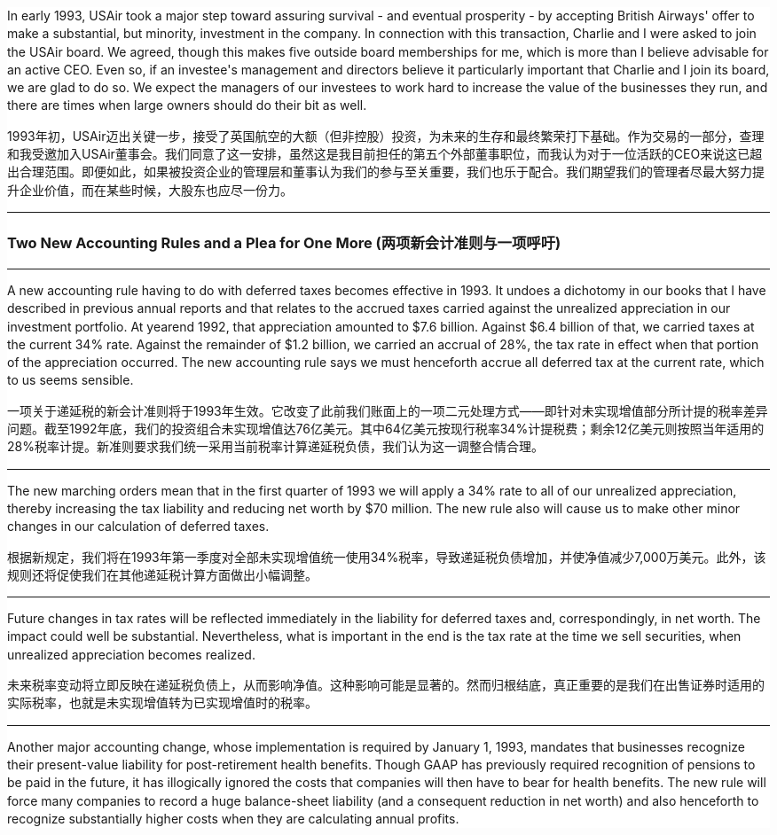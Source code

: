 In early 1993, USAir took a major step toward assuring survival - and eventual prosperity - by accepting British Airways' offer to make a substantial, but minority, investment in the company. In connection with this transaction, Charlie and I were asked to join the USAir board. We agreed, though this makes five outside board memberships for me, which is more than I believe advisable for an active CEO. Even so, if an investee's management and directors believe it particularly important that Charlie and I join its board, we are glad to do so. We expect the managers of our investees to work hard to increase the value of the businesses they run, and there are times when large owners should do their bit as well.

1993年初，USAir迈出关键一步，接受了英国航空的大额（但非控股）投资，为未来的生存和最终繁荣打下基础。作为交易的一部分，查理和我受邀加入USAir董事会。我们同意了这一安排，虽然这是我目前担任的第五个外部董事职位，而我认为对于一位活跃的CEO来说这已超出合理范围。即便如此，如果被投资企业的管理层和董事认为我们的参与至关重要，我们也乐于配合。我们期望我们的管理者尽最大努力提升企业价值，而在某些时候，大股东也应尽一份力。

---

### Two New Accounting Rules and a Plea for One More (两项新会计准则与一项呼吁)

---

A new accounting rule having to do with deferred taxes becomes effective in 1993. It undoes a dichotomy in our books that I have described in previous annual reports and that relates to the accrued taxes carried against the unrealized appreciation in our investment portfolio. At yearend 1992, that appreciation amounted to $7.6 billion. Against $6.4 billion of that, we carried taxes at the current 34% rate. Against the remainder of $1.2 billion, we carried an accrual of 28%, the tax rate in effect when that portion of the appreciation occurred. The new accounting rule says we must henceforth accrue all deferred tax at the current rate, which to us seems sensible.

一项关于递延税的新会计准则将于1993年生效。它改变了此前我们账面上的一项二元处理方式——即针对未实现增值部分所计提的税率差异问题。截至1992年底，我们的投资组合未实现增值达76亿美元。其中64亿美元按现行税率34%计提税费；剩余12亿美元则按照当年适用的28%税率计提。新准则要求我们统一采用当前税率计算递延税负债，我们认为这一调整合情合理。

---

The new marching orders mean that in the first quarter of 1993 we will apply a 34% rate to all of our unrealized appreciation, thereby increasing the tax liability and reducing net worth by $70 million. The new rule also will cause us to make other minor changes in our calculation of deferred taxes.

根据新规定，我们将在1993年第一季度对全部未实现增值统一使用34%税率，导致递延税负债增加，并使净值减少7,000万美元。此外，该规则还将促使我们在其他递延税计算方面做出小幅调整。

---

Future changes in tax rates will be reflected immediately in the liability for deferred taxes and, correspondingly, in net worth. The impact could well be substantial. Nevertheless, what is important in the end is the tax rate at the time we sell securities, when unrealized appreciation becomes realized.

未来税率变动将立即反映在递延税负债上，从而影响净值。这种影响可能是显著的。然而归根结底，真正重要的是我们在出售证券时适用的实际税率，也就是未实现增值转为已实现增值时的税率。

---

Another major accounting change, whose implementation is required by January 1, 1993, mandates that businesses recognize their present-value liability for post-retirement health benefits. Though GAAP has previously required recognition of pensions to be paid in the future, it has illogically ignored the costs that companies will then have to bear for health benefits. The new rule will force many companies to record a huge balance-sheet liability (and a consequent reduction in net worth) and also henceforth to recognize substantially higher costs when they are calculating annual profits.
